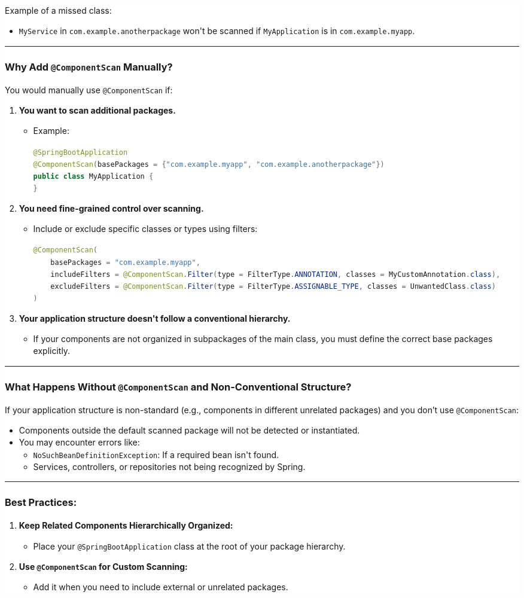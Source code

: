    Example of a missed class:
   - `MyService` in `com.example.anotherpackage` won't be scanned if `MyApplication` is in `com.example.myapp`.

---

### **Why Add `@ComponentScan` Manually?**

You would manually use `@ComponentScan` if:
1. **You want to scan additional packages.**
   - Example:
     ```java
     @SpringBootApplication
     @ComponentScan(basePackages = {"com.example.myapp", "com.example.anotherpackage"})
     public class MyApplication {
     }
     ```

2. **You need fine-grained control over scanning.**
   - Include or exclude specific classes or types using filters:
     ```java
     @ComponentScan(
         basePackages = "com.example.myapp",
         includeFilters = @ComponentScan.Filter(type = FilterType.ANNOTATION, classes = MyCustomAnnotation.class),
         excludeFilters = @ComponentScan.Filter(type = FilterType.ASSIGNABLE_TYPE, classes = UnwantedClass.class)
     )
     ```

3. **Your application structure doesn't follow a conventional hierarchy.**
   - If your components are not organized in subpackages of the main class, you must define the correct base packages explicitly.

---

### **What Happens Without `@ComponentScan` and Non-Conventional Structure?**

If your application structure is non-standard (e.g., components in different unrelated packages) and you don’t use `@ComponentScan`:
- Components outside the default scanned package will not be detected or instantiated.
- You may encounter errors like:
  - `NoSuchBeanDefinitionException`: If a required bean isn't found.
  - Services, controllers, or repositories not being recognized by Spring.

---

### **Best Practices:**
1. **Keep Related Components Hierarchically Organized:**
   - Place your `@SpringBootApplication` class at the root of your package hierarchy.

2. **Use `@ComponentScan` for Custom Scanning:**
   - Add it when you need to include external or unrelated packages.
